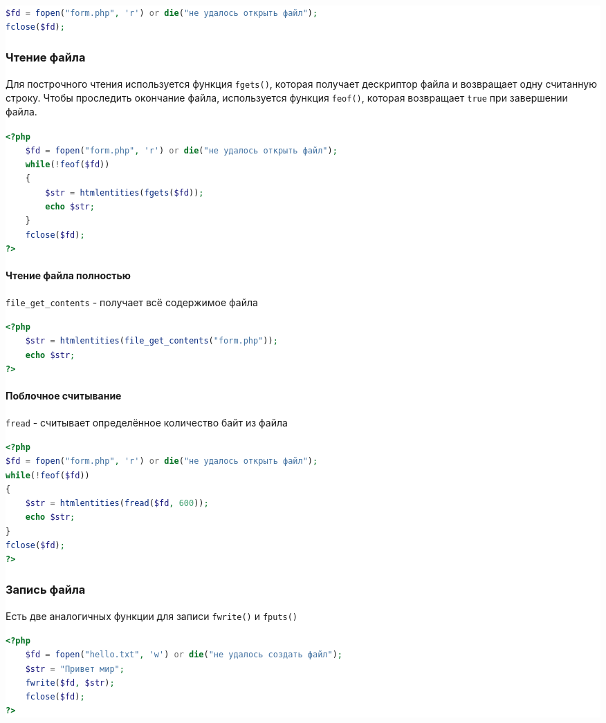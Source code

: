 ```php
$fd = fopen("form.php", 'r') or die("не удалось открыть файл");
fclose($fd);
```

### Чтение файла

Для построчного чтения используется функция `fgets()`, которая получает дескриптор файла и возвращает одну считанную строку. Чтобы проследить окончание файла, используется функция `feof()`, которая возвращает `true` при завершении файла.

```php
<?php
	$fd = fopen("form.php", 'r') or die("не удалось открыть файл");
	while(!feof($fd))
	{
	    $str = htmlentities(fgets($fd));
	    echo $str;
	}
	fclose($fd);
?>
```

#### Чтение файла полностью

`file_get_contents` - получает всё содержимое файла

```php
<?php
	$str = htmlentities(file_get_contents("form.php"));
	echo $str;
?>
```

#### Поблочное считывание

`fread` - считывает определённое количество байт из файла

```php
<?php
$fd = fopen("form.php", 'r') or die("не удалось открыть файл");
while(!feof($fd))
{
    $str = htmlentities(fread($fd, 600));
    echo $str;
}
fclose($fd);
?>
```

### Запись файла

Есть две аналогичных функции для записи `fwrite()` и `fputs()`

```php
<?php
	$fd = fopen("hello.txt", 'w') or die("не удалось создать файл");
	$str = "Привет мир";
	fwrite($fd, $str);
	fclose($fd);
?>
```
